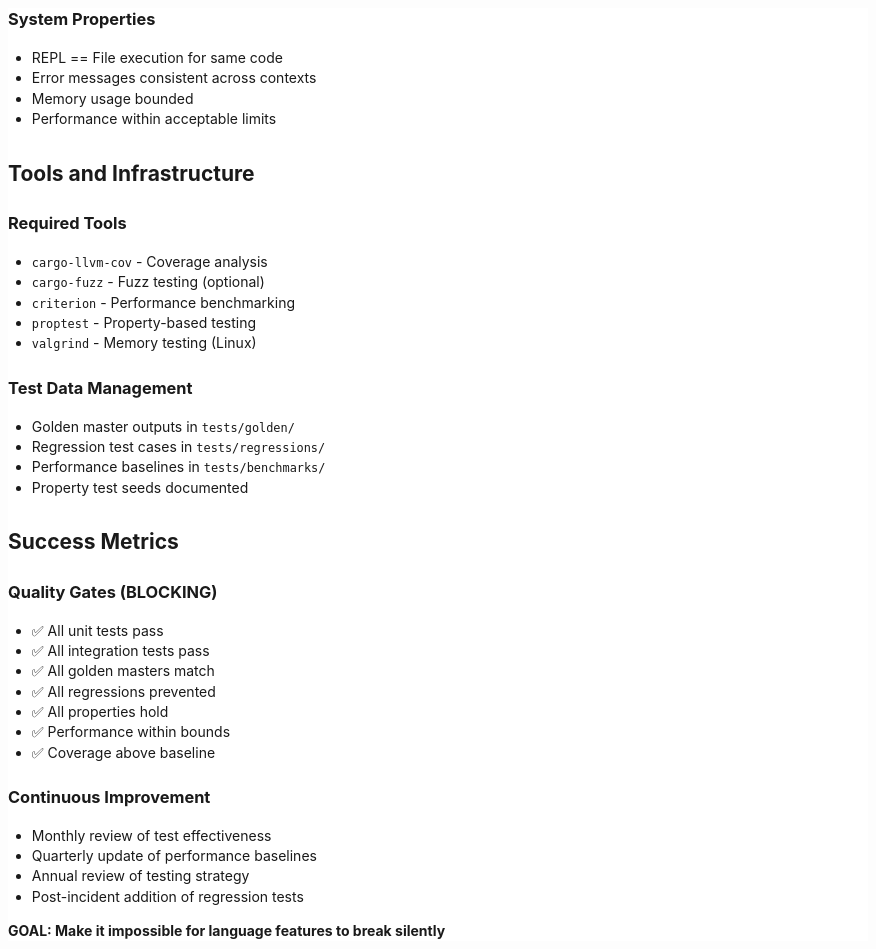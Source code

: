 ### System Properties
- REPL == File execution for same code
- Error messages consistent across contexts  
- Memory usage bounded
- Performance within acceptable limits

## Tools and Infrastructure

### Required Tools
- `cargo-llvm-cov` - Coverage analysis
- `cargo-fuzz` - Fuzz testing (optional)
- `criterion` - Performance benchmarking
- `proptest` - Property-based testing
- `valgrind` - Memory testing (Linux)

### Test Data Management
- Golden master outputs in `tests/golden/`
- Regression test cases in `tests/regressions/`
- Performance baselines in `tests/benchmarks/`
- Property test seeds documented

## Success Metrics

### Quality Gates (BLOCKING)
- ✅ All unit tests pass
- ✅ All integration tests pass  
- ✅ All golden masters match
- ✅ All regressions prevented
- ✅ All properties hold
- ✅ Performance within bounds
- ✅ Coverage above baseline

### Continuous Improvement
- Monthly review of test effectiveness
- Quarterly update of performance baselines
- Annual review of testing strategy
- Post-incident addition of regression tests

**GOAL: Make it impossible for language features to break silently**